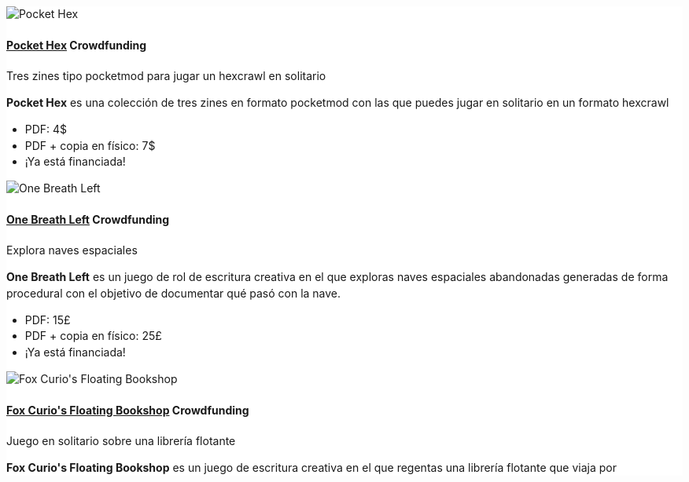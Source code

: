 <div class="row">
    <div class="col-md-3">
        <img width="500" height="500"
            src="https://ksr-ugc.imgix.net/assets/038/222/873/761ec44006b744db6bf286bd97aaf18f_original.jpg?ixlib=rb-4.0.2&crop=faces&w=1024&h=576&fit=crop&v=1660057991&auto=format&frame=1&q=92&s=8c31bb444473c2e9f64c66acebef73a5"
        class="img-thumbnail" alt="Pocket Hex">
    </div>
    <div class="col-md-9">
         <h4><a
    href="https://www.kickstarter.com/projects/pockethexmod/pocket-hex?ref=mazmorreoensolitario">Pocket Hex</a>  <span class="label label-info"><strong>Crowdfunding</strong></span></h4>
        <p>Tres zines tipo pocketmod para jugar un hexcrawl en solitario </p>
        <p><strong>Pocket Hex</strong> es una colección de tres zines en
    formato pocketmod con las que puedes jugar en solitario en un formato hexcrawl </p>
        <ul>
            <li>PDF: 4$</li>
            <li>PDF + copia en físico: 7$</li>
            <li>¡Ya está financiada!</li>
        </ul>
     </div>
</div>

<div class="row">
    <div class="col-md-3">
        <img width="500" height="500"
            src="https://ksr-ugc.imgix.net/assets/037/911/364/2b7c85e454d5baf073af69cfc087f3af_original.png?ixlib=rb-4.0.2&crop=faces&w=352&h=198&fit=crop&v=1657456662&auto=format&frame=1&q=92&s=59e9e61ace9e1fd24adf09ba113104dc"
        class="img-thumbnail" alt="One Breath Left">
    </div>
    <div class="col-md-9">
         <h4><a
    href="https://www.kickstarter.com/projects/stoutstoat/one-breath-left?ref=mazmorreoensolitario">One Breath Left</a>  <span class="label label-info"><strong>Crowdfunding</strong></span></h4>
        <p>Explora naves espaciales</p>
        <p><strong>One Breath Left</strong> es un juego de rol de escritura
    creativa en el que exploras naves espaciales abandonadas generadas de forma
    procedural con el objetivo de documentar qué pasó con la nave.</p>
        <ul>
            <li>PDF: 15£</li>
            <li>PDF + copia en físico: 25£</li>
            <li>¡Ya está financiada!</li>
        </ul>
     </div>
</div>

<div class="row">
    <div class="col-md-3">
        <img width="500" height="500"
            src="https://ksr-ugc.imgix.net/assets/038/095/091/65e78503f0be151374fbe0affed2d759_original.png?ixlib=rb-4.0.2&crop=faces&w=1024&h=576&fit=crop&v=1658974205&auto=format&frame=1&q=92&s=37475a9043f61d3bd347ce9164e96c57"
        class="img-thumbnail" alt="Fox Curio's Floating Bookshop">
    </div>
    <div class="col-md-9">
         <h4><a
    href="https://www.kickstarter.com/projects/ellalim/the-floating-bookshop-a-ttrpg?ref=mazmorreoensolitario">Fox Curio's Floating Bookshop</a>  <span class="label label-info"><strong>Crowdfunding</strong></span></h4>
        <p>Juego en solitario sobre una librería flotante </p>
        <p><strong>Fox Curio's Floating Bookshop</strong> es un juego de
    escritura creativa en el que regentas una librería flotante que viaja por